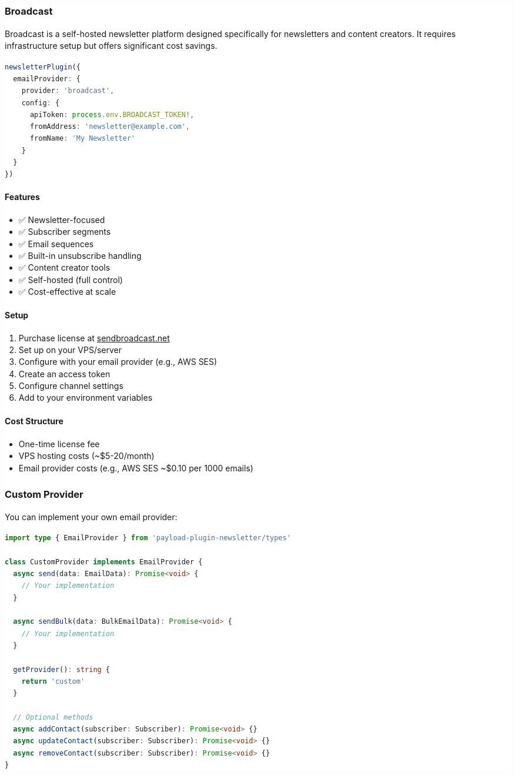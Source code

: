 ### Broadcast

Broadcast is a self-hosted newsletter platform designed specifically for newsletters and content creators. It requires infrastructure setup but offers significant cost savings.

```typescript
newsletterPlugin({
  emailProvider: {
    provider: 'broadcast',
    config: {
      apiToken: process.env.BROADCAST_TOKEN!,
      fromAddress: 'newsletter@example.com',
      fromName: 'My Newsletter'
    }
  }
})
```

#### Features
- ✅ Newsletter-focused
- ✅ Subscriber segments
- ✅ Email sequences
- ✅ Built-in unsubscribe handling
- ✅ Content creator tools
- ✅ Self-hosted (full control)
- ✅ Cost-effective at scale

#### Setup
1. Purchase license at [sendbroadcast.net](https://sendbroadcast.net)
2. Set up on your VPS/server
3. Configure with your email provider (e.g., AWS SES)
4. Create an access token
5. Configure channel settings
6. Add to your environment variables

#### Cost Structure
- One-time license fee
- VPS hosting costs (~$5-20/month)
- Email provider costs (e.g., AWS SES ~$0.10 per 1000 emails)

### Custom Provider

You can implement your own email provider:

```typescript
import type { EmailProvider } from 'payload-plugin-newsletter/types'

class CustomProvider implements EmailProvider {
  async send(data: EmailData): Promise<void> {
    // Your implementation
  }

  async sendBulk(data: BulkEmailData): Promise<void> {
    // Your implementation
  }

  getProvider(): string {
    return 'custom'
  }

  // Optional methods
  async addContact(subscriber: Subscriber): Promise<void> {}
  async updateContact(subscriber: Subscriber): Promise<void> {}
  async removeContact(subscriber: Subscriber): Promise<void> {}
}
```